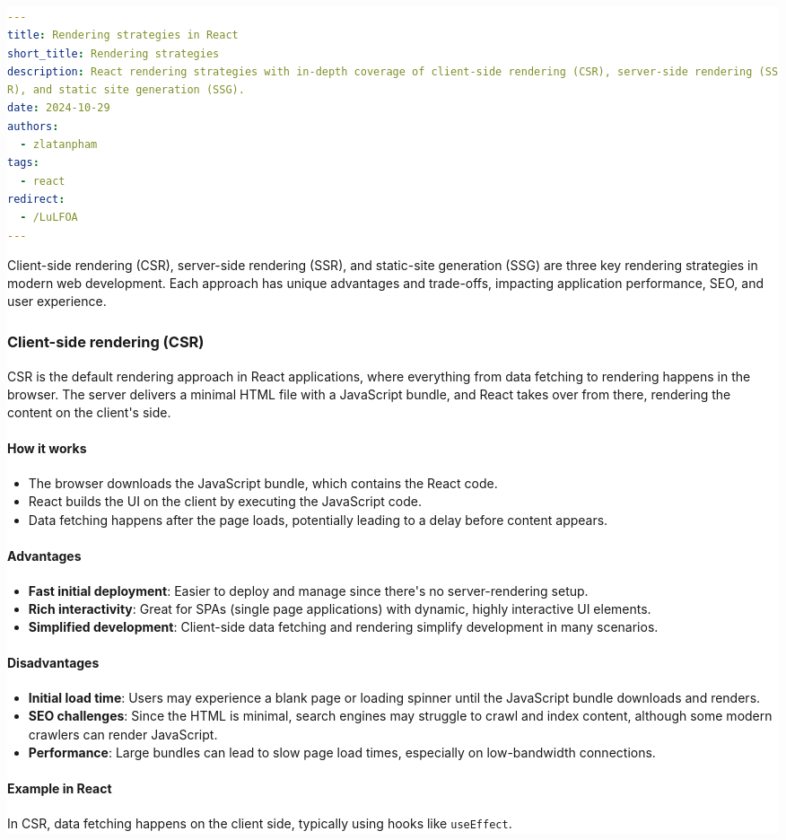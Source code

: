 ```yaml
---
title: Rendering strategies in React
short_title: Rendering strategies
description: React rendering strategies with in-depth coverage of client-side rendering (CSR), server-side rendering (SSR), and static site generation (SSG).
date: 2024-10-29
authors:
  - zlatanpham
tags:
  - react
redirect:
  - /LuLFOA
---
```


Client-side rendering (CSR), server-side rendering (SSR), and static-site generation (SSG) are three key rendering strategies in modern web development. Each approach has unique advantages and trade-offs, impacting application performance, SEO, and user experience.

### Client-side rendering (CSR)

CSR is the default rendering approach in React applications, where everything from data fetching to rendering happens in the browser. The server delivers a minimal HTML file with a JavaScript bundle, and React takes over from there, rendering the content on the client's side.

#### How it works

- The browser downloads the JavaScript bundle, which contains the React code.
- React builds the UI on the client by executing the JavaScript code.
- Data fetching happens after the page loads, potentially leading to a delay before content appears.

#### Advantages

- **Fast initial deployment**: Easier to deploy and manage since there's no server-rendering setup.
- **Rich interactivity**: Great for SPAs (single page applications) with dynamic, highly interactive UI elements.
- **Simplified development**: Client-side data fetching and rendering simplify development in many scenarios.

#### Disadvantages

- **Initial load time**: Users may experience a blank page or loading spinner until the JavaScript bundle downloads and renders.
- **SEO challenges**: Since the HTML is minimal, search engines may struggle to crawl and index content, although some modern crawlers can render JavaScript.
- **Performance**: Large bundles can lead to slow page load times, especially on low-bandwidth connections.

#### Example in React

In CSR, data fetching happens on the client side, typically using hooks like `useEffect`.
